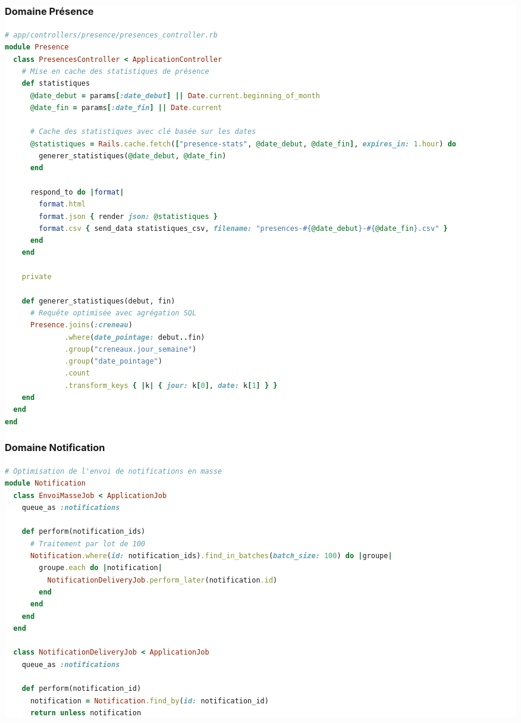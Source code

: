 ### Domaine Présence

```ruby
# app/controllers/presence/presences_controller.rb
module Presence
  class PresencesController < ApplicationController
    # Mise en cache des statistiques de présence
    def statistiques
      @date_debut = params[:date_debut] || Date.current.beginning_of_month
      @date_fin = params[:date_fin] || Date.current
      
      # Cache des statistiques avec clé basée sur les dates
      @statistiques = Rails.cache.fetch(["presence-stats", @date_debut, @date_fin], expires_in: 1.hour) do
        generer_statistiques(@date_debut, @date_fin)
      end
      
      respond_to do |format|
        format.html
        format.json { render json: @statistiques }
        format.csv { send_data statistiques_csv, filename: "presences-#{@date_debut}-#{@date_fin}.csv" }
      end
    end
    
    private
    
    def generer_statistiques(debut, fin)
      # Requête optimisée avec agrégation SQL
      Presence.joins(:creneau)
              .where(date_pointage: debut..fin)
              .group("creneaux.jour_semaine")
              .group("date_pointage")
              .count
              .transform_keys { |k| { jour: k[0], date: k[1] } }
    end
  end
end
```

### Domaine Notification

```ruby
# Optimisation de l'envoi de notifications en masse
module Notification
  class EnvoiMasseJob < ApplicationJob
    queue_as :notifications
    
    def perform(notification_ids)
      # Traitement par lot de 100
      Notification.where(id: notification_ids).find_in_batches(batch_size: 100) do |groupe|
        groupe.each do |notification|
          NotificationDeliveryJob.perform_later(notification.id)
        end
      end
    end
  end
  
  class NotificationDeliveryJob < ApplicationJob
    queue_as :notifications
    
    def perform(notification_id)
      notification = Notification.find_by(id: notification_id)
      return unless notification
```